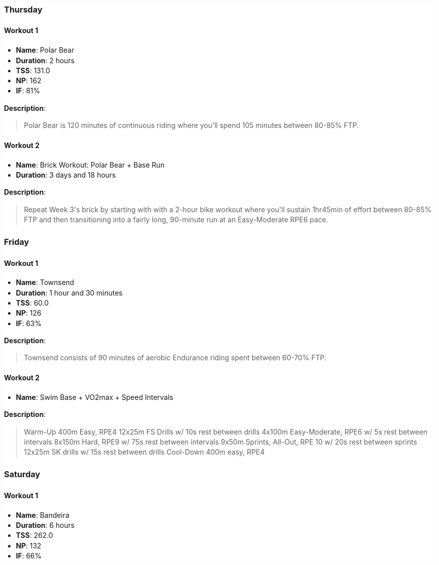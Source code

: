 ### Thursday 

#### Workout 1
* **Name**: Polar Bear
* **Duration**: 2 hours
* **TSS**: 131.0
* **NP**: 162
* **IF**: 81%

**Description**:

> Polar Bear is 120 minutes of continuous riding where you'll spend 105 minutes
> between 80-85% FTP.

#### Workout 2
* **Name**: Brick Workout: Polar Bear + Base Run
* **Duration**: 3 days and 18 hours


**Description**:

> Repeat Week 3's brick by starting with with a 2-hour bike workout where you'll
> sustain 1hr45min of effort between 80-85% FTP and then transitioning into a
> fairly long, 90-minute run at an Easy-Moderate RPE6 pace.


### Friday 

#### Workout 1
* **Name**: Townsend
* **Duration**: 1 hour and 30 minutes
* **TSS**: 60.0
* **NP**: 126
* **IF**: 63%

**Description**:

> Townsend consists of 90 minutes of aerobic Endurance riding spent between
> 60-70% FTP.

#### Workout 2
* **Name**: Swim Base + VO2max + Speed Intervals


**Description**:

> Warm-Up 400m Easy, RPE4 12x25m FS Drills w/ 10s rest between drills 4x100m
> Easy-Moderate, RPE6 w/ 5s rest between intervals 8x150m Hard, RPE9 w/ 75s rest
> between intervals 9x50m Sprints, All-Out, RPE 10 w/ 20s rest between sprints
> 12x25m SK drills w/ 15s rest between drills Cool-Down 400m easy, RPE4


### Saturday 

#### Workout 1
* **Name**: Bandeira
* **Duration**: 6 hours
* **TSS**: 262.0
* **NP**: 132
* **IF**: 66%
